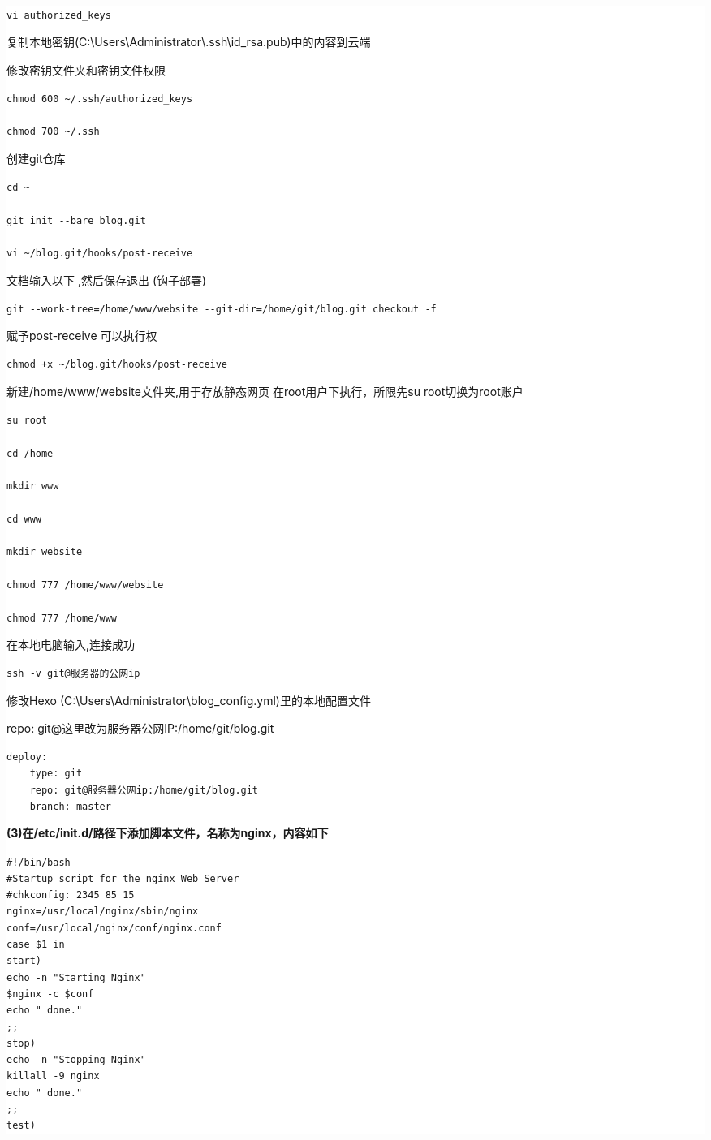 	vi authorized_keys

复制本地密钥(C:\Users\Administrator\\.ssh\id_rsa.pub)中的内容到云端

修改密钥文件夹和密钥文件权限

    chmod 600 ~/.ssh/authorized_keys

	chmod 700 ~/.ssh

创建git仓库

	cd ~

	git init --bare blog.git

	vi ~/blog.git/hooks/post-receive

文档输入以下 ,然后保存退出 (钩子部署)

	git --work-tree=/home/www/website --git-dir=/home/git/blog.git checkout -f

赋予post-receive 可以执行权

	chmod +x ~/blog.git/hooks/post-receive

新建/home/www/website文件夹,用于存放静态网页
在root用户下执行，所限先su root切换为root账户

	su root

	cd /home

	mkdir www

	cd www

	mkdir website

	chmod 777 /home/www/website

	chmod 777 /home/www

在本地电脑输入,连接成功

	ssh -v git@服务器的公网ip

修改Hexo (C:\Users\Administrator\blog\_config.yml)里的本地配置文件


repo: git@这里改为服务器公网IP:/home/git/blog.git

	deploy:
 		type: git
 		repo: git@服务器公网ip:/home/git/blog.git
 		branch: master

**(3)在/etc/init.d/路径下添加脚本文件，名称为nginx，内容如下**

	#!/bin/bash
	#Startup script for the nginx Web Server
	#chkconfig: 2345 85 15
	nginx=/usr/local/nginx/sbin/nginx
	conf=/usr/local/nginx/conf/nginx.conf
	case $1 in 
	start)
	echo -n "Starting Nginx"
	$nginx -c $conf
	echo " done."
	;;
	stop)
	echo -n "Stopping Nginx"
	killall -9 nginx
	echo " done."
	;;
	test)